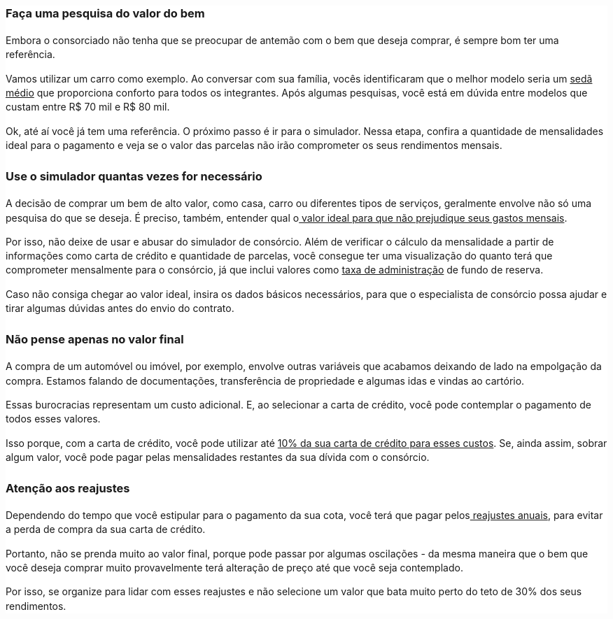 ### Faça uma pesquisa do valor do bem

Embora o consorciado não tenha que se preocupar de antemão com o bem que deseja comprar, é sempre bom ter uma referência.

Vamos utilizar um carro como exemplo. Ao conversar com sua família, vocês identificaram que o melhor modelo seria um [sedã médio](https://www.embracon.com.br/blog/sedan-ou-suv-qual-e-o-melhor-modelo) que proporciona conforto para todos os integrantes. Após algumas pesquisas, você está em dúvida entre modelos que custam entre R$ 70 mil e R$ 80 mil.

Ok, até aí você já tem uma referência. O próximo passo é ir para o simulador. Nessa etapa, confira a quantidade de mensalidades ideal para o pagamento e veja se o valor das parcelas não irão comprometer os seus rendimentos mensais.

### Use o simulador quantas vezes for necessário

A decisão de comprar um bem de alto valor, como casa, carro ou diferentes tipos de serviços, geralmente envolve não só uma pesquisa do que se deseja. É preciso, também, entender qual o[ valor ideal para que não prejudique seus gastos mensais](https://www.embracon.com.br/blog/quanto-preciso-pagar-para-fazer-um-consorcio).

Por isso, não deixe de usar e abusar do simulador de consórcio. Além de verificar o cálculo da mensalidade a partir de informações como carta de crédito e quantidade de parcelas, você consegue ter uma visualização do quanto terá que comprometer mensalmente para o consórcio, já que inclui valores como [taxa de administração](https://www.embracon.com.br/blog/como-funciona-a-taxa-de-administracao-de-um-consorcio) de fundo de reserva.

Caso não consiga chegar ao valor ideal, insira os dados básicos necessários, para que o especialista de consórcio possa ajudar e tirar algumas dúvidas antes do envio do contrato.

### Não pense apenas no valor final

A compra de um automóvel ou imóvel, por exemplo, envolve outras variáveis que acabamos deixando de lado na empolgação da compra. Estamos falando de documentações, transferência de propriedade e algumas idas e vindas ao cartório.

Essas burocracias representam um custo adicional. E, ao selecionar a carta de crédito, você pode contemplar o pagamento de todos esses valores.

Isso porque, com a carta de crédito, você pode utilizar até [10% da sua carta de crédito para esses custos](https://www.embracon.com.br/blog/confira-10-vantagens-indiscutiveis-do-consorcio). Se, ainda assim, sobrar algum valor, você pode pagar pelas mensalidades restantes da sua dívida com o consórcio.

### Atenção aos reajustes

Dependendo do tempo que você estipular para o pagamento da sua cota, você terá que pagar pelos[ reajustes anuais](https://www.embracon.com.br/conhecaoconsorcio/as-parcelas-mensais-podem-ser-reajustadas), para evitar a perda de compra da sua carta de crédito.

Portanto, não se prenda muito ao valor final, porque pode passar por algumas oscilações - da mesma maneira que o bem que você deseja comprar muito provavelmente terá alteração de preço até que você seja contemplado.

Por isso, se organize para lidar com esses reajustes e não selecione um valor que bata muito perto do teto de 30% dos seus rendimentos.
